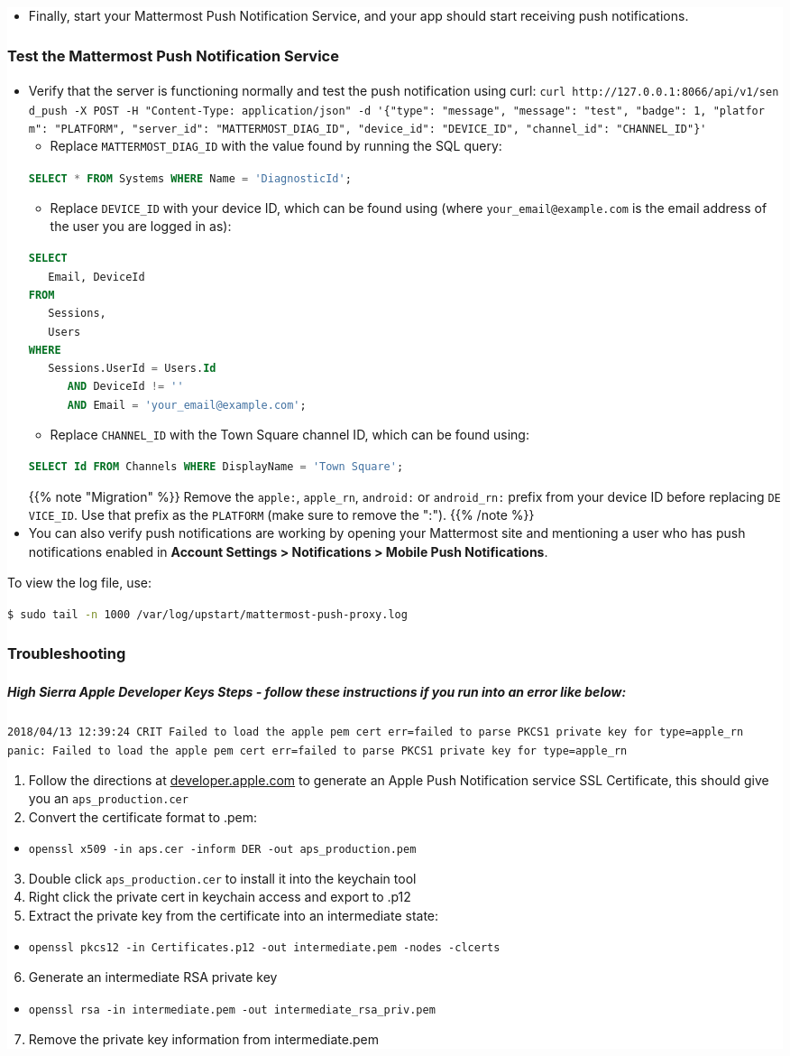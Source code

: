 - Finally, start your Mattermost Push Notification Service, and your app should start receiving push notifications.


### Test the Mattermost Push Notification Service
* Verify that the server is functioning normally and test the push notification using curl:
 `curl http://127.0.0.1:8066/api/v1/send_push -X POST -H "Content-Type: application/json" -d '{"type": "message", "message": "test", "badge": 1, "platform": "PLATFORM", "server_id": "MATTERMOST_DIAG_ID", "device_id": "DEVICE_ID", "channel_id": "CHANNEL_ID"}'`
  * Replace `MATTERMOST_DIAG_ID` with the value found by running the SQL query:
  ```sql
  SELECT * FROM Systems WHERE Name = 'DiagnosticId';
  ```
  * Replace `DEVICE_ID` with your device ID, which can be found using (where `your_email@example.com` is the email address of the user you are logged in as):
  ```sql
  SELECT
     Email, DeviceId
  FROM
     Sessions,
     Users
  WHERE
     Sessions.UserId = Users.Id
        AND DeviceId != ''
        AND Email = 'your_email@example.com';
  ```
  * Replace `CHANNEL_ID` with the Town Square channel ID, which can be found using:
  ```sql
  SELECT Id FROM Channels WHERE DisplayName = 'Town Square';
  ```
  {{% note "Migration" %}}
  Remove the `apple:`, `apple_rn`, `android:` or `android_rn:` prefix from your device ID before replacing `DEVICE_ID`. Use that prefix as the `PLATFORM` (make sure to remove the ":").
  {{% /note %}}
* You can also verify push notifications are working by opening your Mattermost site and mentioning a user who has push notifications enabled in **Account Settings > Notifications > Mobile Push Notifications**.

To view the log file, use:

```bash
$ sudo tail -n 1000 /var/log/upstart/mattermost-push-proxy.log
```

### Troubleshooting

##### High Sierra Apple Developer Keys Steps - follow these instructions if you run into an error like below:
```
2018/04/13 12:39:24 CRIT Failed to load the apple pem cert err=failed to parse PKCS1 private key for type=apple_rn
panic: Failed to load the apple pem cert err=failed to parse PKCS1 private key for type=apple_rn
```

1. Follow the directions at [developer.apple.com](https://developer.apple.com/library/content/documentation/IDEs/Conceptual/AppDistributionGuide/DistributingEnterpriseProgramApps/DistributingEnterpriseProgramApps.html#//apple_ref/doc/uid/TP40012582-CH33-SW4) to generate an Apple Push Notification service SSL Certificate, this should give you an `aps_production.cer`
2. Convert the certificate format to .pem:
  - `openssl x509 -in aps.cer -inform DER -out aps_production.pem`
3. Double click `aps_production.cer` to install it into the keychain tool
4. Right click the private cert in keychain access and export to .p12
5. Extract the private key from the certificate into an intermediate state:
  - `openssl pkcs12 -in Certificates.p12 -out intermediate.pem -nodes -clcerts`
6. Generate an intermediate RSA private key
  - `openssl rsa -in intermediate.pem -out intermediate_rsa_priv.pem`
7. Remove the private key information from intermediate.pem